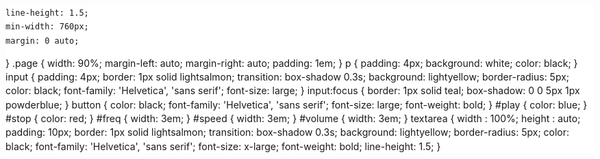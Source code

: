 	line-height: 1.5;
    min-width: 760px;
    margin: 0 auto;
}
.page {
    width: 90%;
    margin-left: auto;
    margin-right: auto;
    padding: 1em;
}
p {
    padding: 4px;
    background: white;
    color: black;
}
input {
    padding: 4px;
    border: 1px solid lightsalmon;
    transition: box-shadow 0.3s;
    background: lightyellow;
    border-radius: 5px;
    color: black;
    font-family: 'Helvetica', 'sans serif';
    font-size: large;
}
input:focus { 
    border: 1px solid teal;
    box-shadow: 0 0 5px 1px powderblue;
}
button {
    color: black;
    font-family: 'Helvetica', 'sans serif';
    font-size: large;
    font-weight: bold;
}
#play {
    color: blue;
}
#stop {
    color: red;
}
#freq { 
    width: 3em;
}
#speed {
    width: 3em;
}
#volume {
    width: 3em;
}
textarea {
    width : 100%;
    height : auto;
    padding: 10px;
    border: 1px solid lightsalmon;
    transition: box-shadow 0.3s;
    background: lightyellow;
    border-radius: 5px;
    color: black;
    font-family: 'Helvetica', 'sans serif';
    font-size: x-large;
    font-weight: bold;
    line-height: 1.5;
}